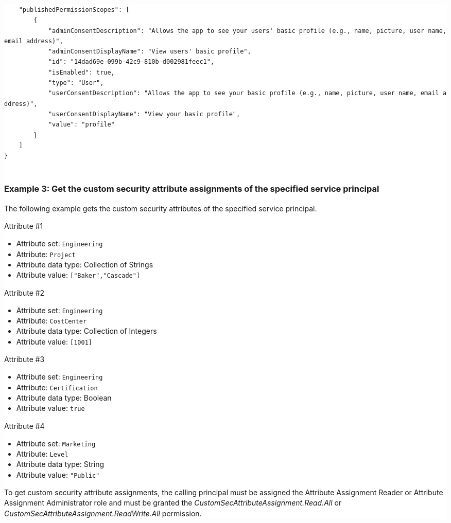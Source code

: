 ```http
    "publishedPermissionScopes": [
        {
            "adminConsentDescription": "Allows the app to see your users' basic profile (e.g., name, picture, user name, email address)",
            "adminConsentDisplayName": "View users' basic profile",
            "id": "14dad69e-099b-42c9-810b-d002981feec1",
            "isEnabled": true,
            "type": "User",
            "userConsentDescription": "Allows the app to see your basic profile (e.g., name, picture, user name, email address)",
            "userConsentDisplayName": "View your basic profile",
            "value": "profile"
        }
    ]
}
    
```


### Example 3: Get the custom security attribute assignments of the specified service principal

The following example gets the custom security attributes of the specified service principal.

Attribute #1

+ Attribute set: `Engineering`
+ Attribute: `Project`
+ Attribute data type: Collection of Strings
+ Attribute value: `["Baker","Cascade"]`

Attribute #2

+ Attribute set: `Engineering`
+ Attribute: `CostCenter`
+ Attribute data type: Collection of Integers
+ Attribute value: `[1001]`

Attribute #3

+ Attribute set: `Engineering`
+ Attribute: `Certification`
+ Attribute data type: Boolean
+ Attribute value: `true`

Attribute #4

+ Attribute set: `Marketing`
+ Attribute: `Level`
+ Attribute data type: String
+ Attribute value: `"Public"`

To get custom security attribute assignments, the calling principal must be assigned the Attribute Assignment Reader or Attribute Assignment Administrator role and must be granted the *CustomSecAttributeAssignment.Read.All* or *CustomSecAttributeAssignment.ReadWrite.All* permission.
